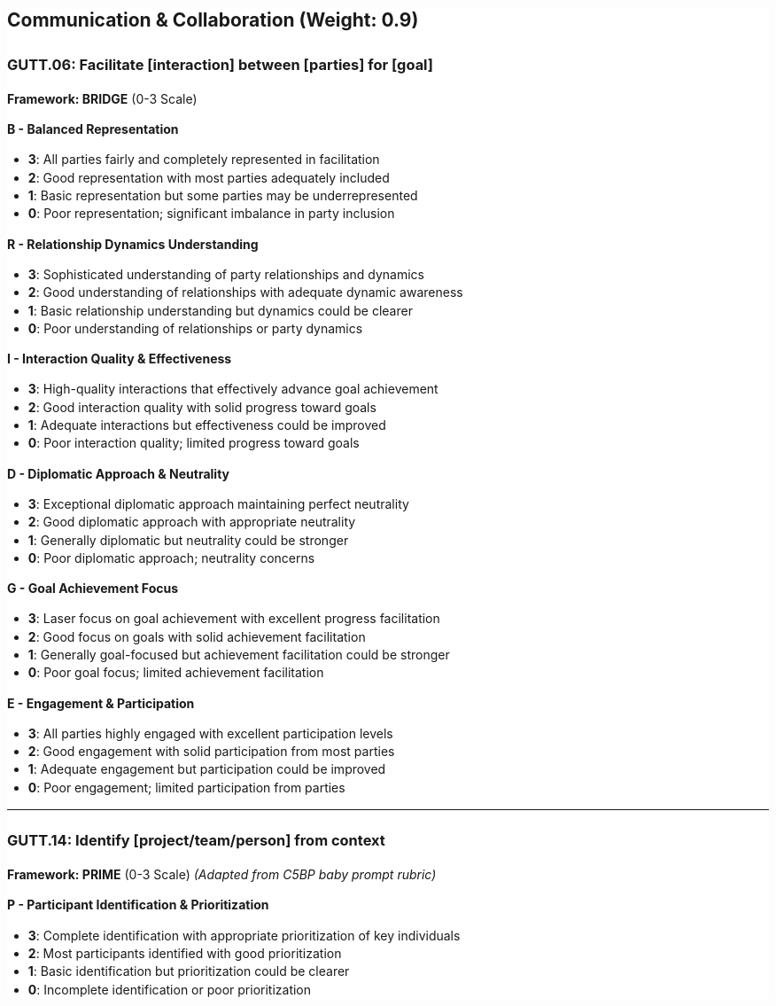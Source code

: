 ## Communication & Collaboration (Weight: 0.9)

### **GUTT.06: Facilitate [interaction] between [parties] for [goal]**
**Framework: BRIDGE** (0-3 Scale)

**B - Balanced Representation**
- **3**: All parties fairly and completely represented in facilitation
- **2**: Good representation with most parties adequately included
- **1**: Basic representation but some parties may be underrepresented
- **0**: Poor representation; significant imbalance in party inclusion

**R - Relationship Dynamics Understanding**
- **3**: Sophisticated understanding of party relationships and dynamics
- **2**: Good understanding of relationships with adequate dynamic awareness
- **1**: Basic relationship understanding but dynamics could be clearer
- **0**: Poor understanding of relationships or party dynamics

**I - Interaction Quality & Effectiveness**
- **3**: High-quality interactions that effectively advance goal achievement
- **2**: Good interaction quality with solid progress toward goals
- **1**: Adequate interactions but effectiveness could be improved
- **0**: Poor interaction quality; limited progress toward goals

**D - Diplomatic Approach & Neutrality**
- **3**: Exceptional diplomatic approach maintaining perfect neutrality
- **2**: Good diplomatic approach with appropriate neutrality
- **1**: Generally diplomatic but neutrality could be stronger
- **0**: Poor diplomatic approach; neutrality concerns

**G - Goal Achievement Focus**
- **3**: Laser focus on goal achievement with excellent progress facilitation
- **2**: Good focus on goals with solid achievement facilitation
- **1**: Generally goal-focused but achievement facilitation could be stronger
- **0**: Poor goal focus; limited achievement facilitation

**E - Engagement & Participation**
- **3**: All parties highly engaged with excellent participation levels
- **2**: Good engagement with solid participation from most parties
- **1**: Adequate engagement but participation could be improved
- **0**: Poor engagement; limited participation from parties

---

### **GUTT.14: Identify [project/team/person] from context**
**Framework: PRIME** (0-3 Scale)
*(Adapted from C5BP baby prompt rubric)*

**P - Participant Identification & Prioritization**
- **3**: Complete identification with appropriate prioritization of key individuals
- **2**: Most participants identified with good prioritization
- **1**: Basic identification but prioritization could be clearer
- **0**: Incomplete identification or poor prioritization

